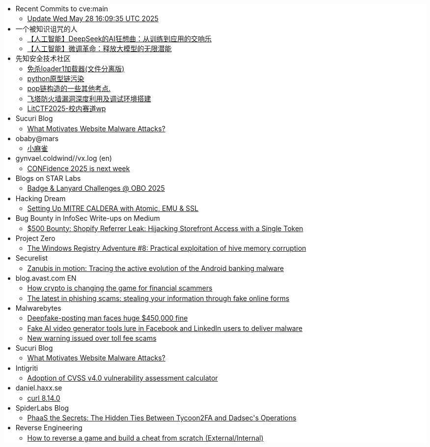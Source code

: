- Recent Commits to cve:main
  - [Update Wed May 28 16:09:35 UTC 2025](https://github.com/trickest/cve/commit/b6295c0486df0620fa14fe5dac5d3cee52b9cafd)
- 一个被知识诅咒的人
  - [【人工智能】DeepSeek的AI狂想曲：从训练到应用的交响乐](https://blog.csdn.net/nokiaguy/article/details/148292923)
  - [【人工智能】微调革命：释放大模型的无限潜能](https://blog.csdn.net/nokiaguy/article/details/148292898)
- 先知安全技术社区
  - [免杀loader1加载器(文件分离版)](https://xz.aliyun.com/news/18121)
  - [python原型链污染](https://xz.aliyun.com/news/18119)
  - [pop链构造的一些其他考点.](https://xz.aliyun.com/news/18117)
  - [飞塔防火墙漏洞深度利用及调试环境搭建](https://xz.aliyun.com/news/18116)
  - [LitCTF2025-校内赛道wp](https://xz.aliyun.com/news/18115)
- Sucuri Blog
  - [What Motivates Website Malware Attacks?](https://blog.sucuri.net/2025/05/what-motivates-website-malware-attacks.html)
- obaby@mars
  - [小麻雀](https://h4ck.org.cn/2025/05/20843)
- gynvael.coldwind//vx.log (en)
  - [CONFidence 2025 is next week](https://gynvael.coldwind.pl/?id=804)
- Blogs on STAR Labs
  - [Badge & Lanyard Challenges @ OBO 2025](https://starlabs.sg/blog/2025/05-badge-lanyard-challenge-at-obo-2025/)
- Hacking Dream
  - [Setting Up MITRE CALDERA with Atomic, EMU & SSL](https://www.hackingdream.net/2025/05/setting-up-mitre-caldera-with-atomic-emu-ssl.html)
- Bug Bounty in InfoSec Write-ups on Medium
  - [$500 Bounty: Shopify Referrer Leak: Hijacking Storefront Access with a Single Token](https://infosecwriteups.com/500-bounty-shopify-referrer-leak-hijacking-storefront-access-with-a-single-token-4edc0de09cff?source=rss----7b722bfd1b8d--bug_bounty)
- Project Zero
  - [The Windows Registry Adventure #8: Practical exploitation of hive memory corruption](https://googleprojectzero.blogspot.com/2025/05/the-windows-registry-adventure-8-exploitation.html)
- Securelist
  - [Zanubis in motion: Tracing the active evolution of the Android banking malware](https://securelist.com/evolution-of-zanubis-banking-trojan-for-android/116588/)
- blog.avast.com EN
  - [How crypto is changing the game for financial scammers](https://blog.avast.com/how-crypto-is-changing-the-game-for-financial-scammers)
  - [The latest in phishing scams: stealing your information through fake online forms](https://blog.avast.com/the-latest-in-phishing-scams)
- Malwarebytes
  - [Deepfake-posting man faces huge $450,000 fine](https://www.malwarebytes.com/blog/uncategorized/2025/05/deepfake-posting-man-faces-huge-450000-fine)
  - [Fake AI video generator tools lure in Facebook and LinkedIn users to deliver malware](https://www.malwarebytes.com/blog/news/2025/05/fake-ai-video-generator-tools-lure-in-facebook-and-linkedin-users-to-deliver-malware)
  - [New warning issued over toll fee scams](https://www.malwarebytes.com/blog/news/2025/05/new-warning-issued-over-toll-fee-scams)
- Sucuri Blog
  - [What Motivates Website Malware Attacks?](https://blog.sucuri.net/2025/05/what-motivates-website-malware-attacks.html)
- Intigriti
  - [Adoption of CVSS v4.0 vulnerability assessment calculator](https://www.intigriti.com/blog/business-insights/adoption-of-cvss-v4-vulnerability-assessment-calculator)
- daniel.haxx.se
  - [curl 8.14.0](https://daniel.haxx.se/blog/2025/05/28/curl-8-14-0/)
- SpiderLabs Blog
  - [PhaaS the Secrets: The Hidden Ties Between Tycoon2FA and Dadsec's Operations](https://www.trustwave.com/en-us/resources/blogs/spiderlabs-blog/phaas-the-secrets-the-hidden-ties-between-tycoon2fa-and-dadsecs-operations/)
- Reverse Engineering
  - [How to reverse a game and build a cheat from scratch (External/Internal)](https://www.reddit.com/r/ReverseEngineering/comments/1kxoxug/how_to_reverse_a_game_and_build_a_cheat_from/)